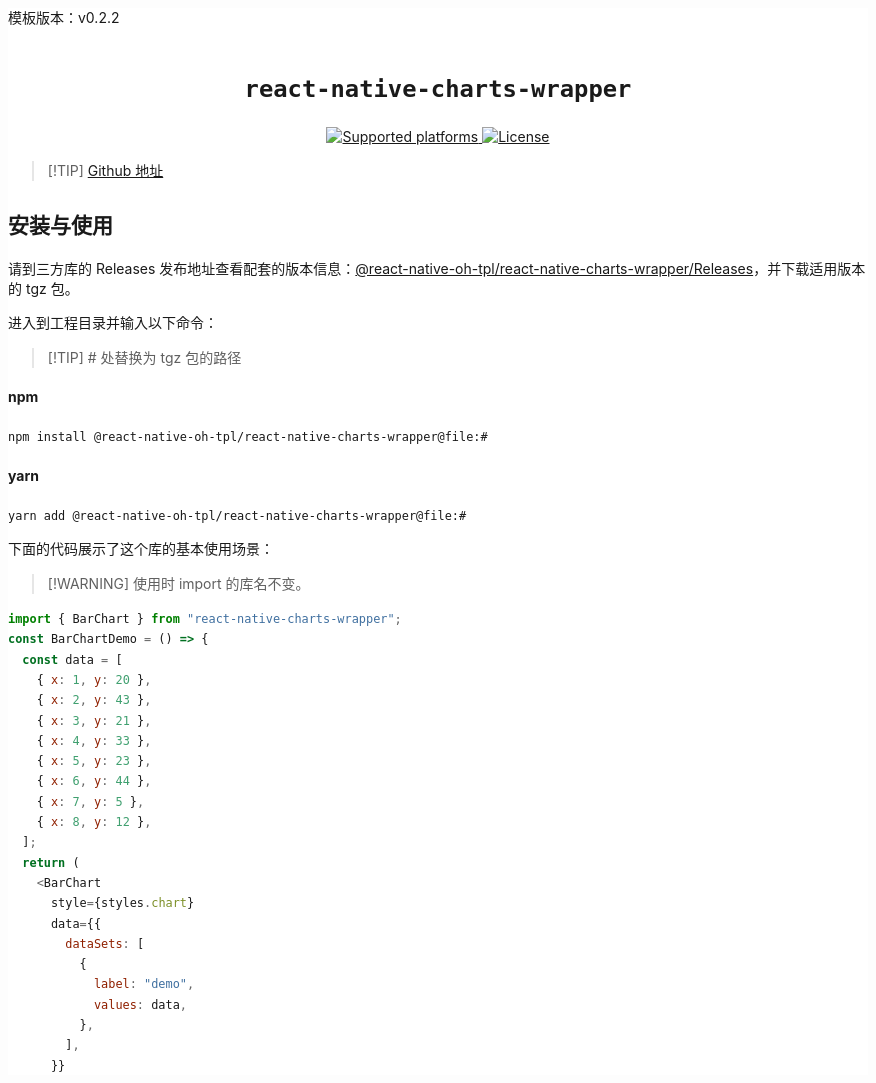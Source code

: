 模板版本：v0.2.2

<p align="center">
  <h1 align="center"> <code>react-native-charts-wrapper</code> </h1>
</p>
<p align="center">
    <a href="https://github.com/wuxudong/react-native-charts-wrapper">
        <img src="https://img.shields.io/badge/platforms-android%20|%20ios%20|%20harmony%20-lightgrey.svg" alt="Supported platforms" />
    </a>
    <a href="https://mitlicense.org/">
        <img src="https://img.shields.io/badge/license-MIT-green.svg" alt="License" />
    </a>
</p>

> [!TIP] [Github 地址](https://github.com/react-native-oh-library/react-native-charts-wrapper)

## 安装与使用

请到三方库的 Releases 发布地址查看配套的版本信息：[@react-native-oh-tpl/react-native-charts-wrapper/Releases](https://github.com/react-native-oh-library/react-native-charts-wrapper/releases)，并下载适用版本的 tgz 包。

进入到工程目录并输入以下命令：

> [!TIP] # 处替换为 tgz 包的路径



#### **npm**

```bash
npm install @react-native-oh-tpl/react-native-charts-wrapper@file:#
```

#### **yarn**

```bash
yarn add @react-native-oh-tpl/react-native-charts-wrapper@file:#
```



下面的代码展示了这个库的基本使用场景：

> [!WARNING] 使用时 import 的库名不变。

```js
import { BarChart } from "react-native-charts-wrapper";
const BarChartDemo = () => {
  const data = [
    { x: 1, y: 20 },
    { x: 2, y: 43 },
    { x: 3, y: 21 },
    { x: 4, y: 33 },
    { x: 5, y: 23 },
    { x: 6, y: 44 },
    { x: 7, y: 5 },
    { x: 8, y: 12 },
  ];
  return (
    <BarChart
      style={styles.chart}
      data={{
        dataSets: [
          {
            label: "demo",
            values: data,
          },
        ],
      }}
```